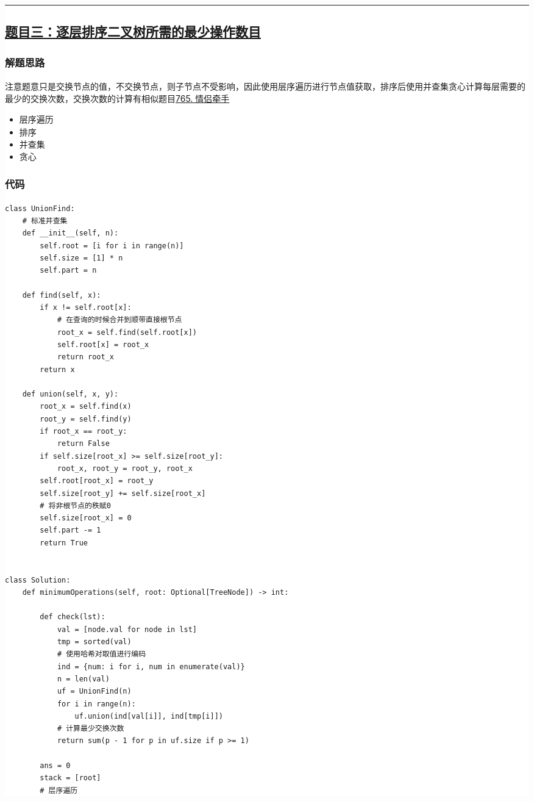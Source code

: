 
***
## [题目三：逐层排序二叉树所需的最少操作数目]

[题目三：逐层排序二叉树所需的最少操作数目]: https://leetcode.cn/contest/weekly-contest-319/problems/minimum-number-of-operations-to-sort-a-binary-tree-by-level/
### 解题思路
注意题意只是交换节点的值，不交换节点，则子节点不受影响，因此使用层序遍历进行节点值获取，排序后使用并查集贪心计算每层需要的最少的交换次数，交换次数的计算有相似题目[765. 情侣牵手](https://leetcode.cn/problems/couples-holding-hands/)
- 层序遍历
- 排序
- 并查集
- 贪心

### 代码
```python3
class UnionFind:
    # 标准并查集
    def __init__(self, n):
        self.root = [i for i in range(n)]
        self.size = [1] * n
        self.part = n

    def find(self, x):
        if x != self.root[x]:
            # 在查询的时候合并到顺带直接根节点
            root_x = self.find(self.root[x])
            self.root[x] = root_x
            return root_x
        return x

    def union(self, x, y):
        root_x = self.find(x)
        root_y = self.find(y)
        if root_x == root_y:
            return False
        if self.size[root_x] >= self.size[root_y]:
            root_x, root_y = root_y, root_x
        self.root[root_x] = root_y
        self.size[root_y] += self.size[root_x]
        # 将非根节点的秩赋0
        self.size[root_x] = 0
        self.part -= 1
        return True


class Solution:
    def minimumOperations(self, root: Optional[TreeNode]) -> int:

        def check(lst):
            val = [node.val for node in lst]
            tmp = sorted(val)
            # 使用哈希对取值进行编码
            ind = {num: i for i, num in enumerate(val)}
            n = len(val)
            uf = UnionFind(n)
            for i in range(n):
                uf.union(ind[val[i]], ind[tmp[i]])  
            # 计算最少交换次数
            return sum(p - 1 for p in uf.size if p >= 1)

        ans = 0
        stack = [root]
        # 层序遍历
```

[【儿须成名酒须醉】第319场力扣周赛题解]: https://leetcode.cn/contest/weekly-contest-319/
[题目一: 温度转换]: https://leetcode.cn/contest/weekly-contest-319/problems/convert-the-temperature/
[题目二：最小公倍数为 K 的子数组数目]: https://leetcode.cn/contest/weekly-contest-319/problems/number-of-subarrays-with-lcm-equal-to-k/
[题目四：不重叠回文子字符串的最大数目]: https://leetcode.cn/contest/weekly-contest-319/problems/maximum-number-of-non-overlapping-palindrome-substrings/